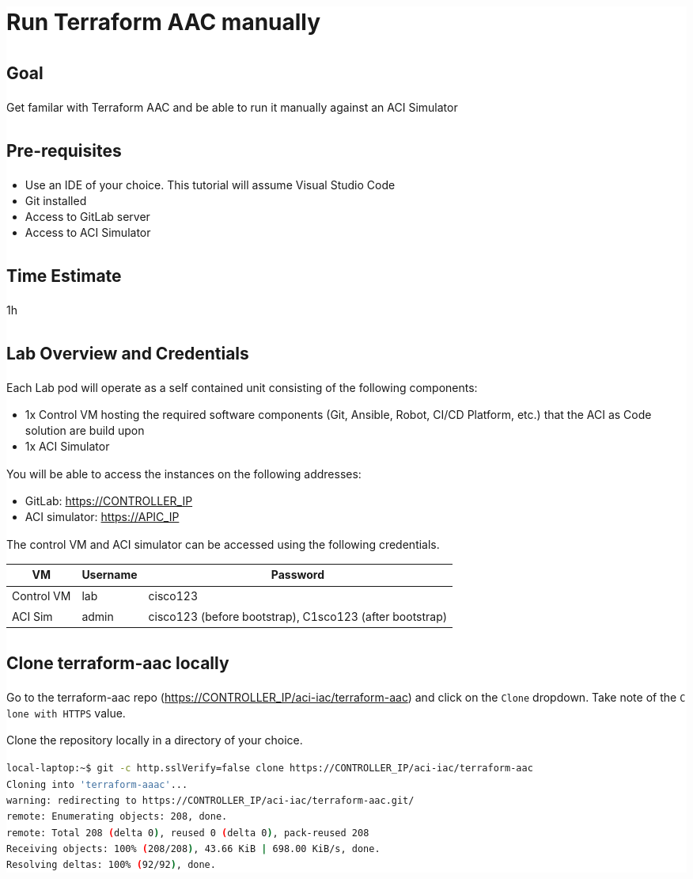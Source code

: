 # Run Terraform AAC manually

## Goal

Get familar with Terraform AAC and be able to run it manually against an ACI Simulator

## Pre-requisites

- Use an IDE of your choice. This tutorial will assume Visual Studio Code
- Git installed
- Access to GitLab server
- Access to ACI Simulator

## Time Estimate

1h

## Lab Overview and Credentials

Each Lab pod will operate as a self contained unit consisting of the following components:

- 1x Control VM hosting the required software components (Git, Ansible, Robot, CI/CD Platform, etc.) that the ACI as Code solution are build upon
- 1x ACI Simulator

You will be able to access the instances on the following addresses:

- GitLab: <https://CONTROLLER_IP>
- ACI simulator: <https://APIC_IP>

The control VM and ACI simulator can be accessed using the following credentials.

| VM         | Username | Password |
| ---------- | -------- | -------- |
| Control VM | lab      | cisco123 |
| ACI Sim    | admin    | cisco123 (before bootstrap), C1sco123 (after bootstrap) |

## Clone terraform-aac locally

Go to the terraform-aac repo (<https://CONTROLLER_IP/aci-iac/terraform-aac>) and click on the `Clone` dropdown. Take note of the `Clone with HTTPS` value.

Clone the repository locally in a directory of your choice.

```sh
local-laptop:~$ git -c http.sslVerify=false clone https://CONTROLLER_IP/aci-iac/terraform-aac
Cloning into 'terraform-aaac'...
warning: redirecting to https://CONTROLLER_IP/aci-iac/terraform-aac.git/
remote: Enumerating objects: 208, done.
remote: Total 208 (delta 0), reused 0 (delta 0), pack-reused 208
Receiving objects: 100% (208/208), 43.66 KiB | 698.00 KiB/s, done.
Resolving deltas: 100% (92/92), done.
```
